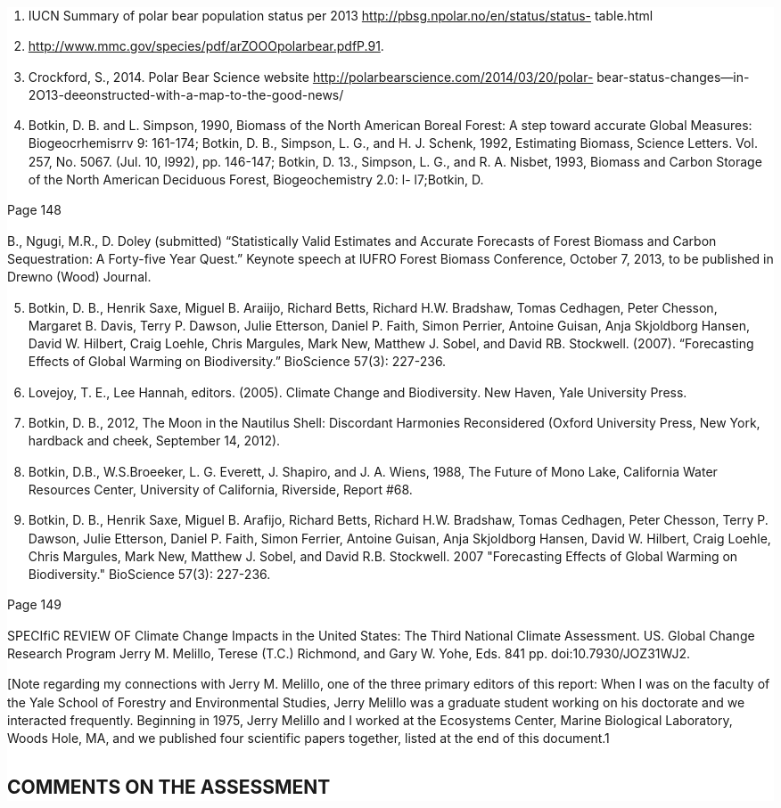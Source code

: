 1. IUCN Summary of polar bear population status per 2013 http://pbsg.npolar.no/en/status/status-
table.html

2. http://www.mmc.gov/species/pdf/arZOOOpolarbear.pdfP.91.

3. Crockford, S., 2014. Polar Bear Science website http://polarbearscience.com/2014/03/20/polar-
bear-status-changes—in-2O13-deeonstructed-with-a-map-to-the-good-news/

4. Botkin, D. B. and L. Simpson, 1990, Biomass of the North American Boreal Forest: A step
toward accurate Global Measures: Biogeocrhemisrrv 9: 161-174; Botkin, D. B., Simpson, L. G.,
and H. J. Schenk, 1992, Estimating Biomass, Science Letters. Vol. 257, No. 5067. (Jul. 10,
l992), pp. 146-147; Botkin, D. 13., Simpson, L. G., and R. A. Nisbet, 1993, Biomass and
Carbon Storage of the North American Deciduous Forest, Biogeochemistry 2.0: l- l7;Botkin, D.

Page 148

B., Ngugi, M.R., D. Doley (submitted) “Statistically Valid Estimates and Accurate Forecasts of
Forest Biomass and Carbon Sequestration: A Forty-five Year Quest.” Keynote speech at
lUFRO Forest Biomass Conference, October 7, 2013, to be published in Drewno (Wood)
Journal.

5. Botkin, D. B., Henrik Saxe, Miguel B. Araiijo, Richard Betts, Richard H.W. Bradshaw,
Tomas Cedhagen, Peter Chesson, Margaret B. Davis, Terry P. Dawson, Julie Etterson, Daniel P.
Faith, Simon Perrier, Antoine Guisan, Anja Skjoldborg Hansen, David W. Hilbert, Craig
Loehle, Chris Margules, Mark New, Matthew J. Sobel, and David RB. Stockwell. (2007).
“Forecasting Effects of Global Warming on Biodiversity.” BioScience 57(3): 227-236.

6. Lovejoy, T. E., Lee Hannah, editors. (2005). Climate Change and
Biodiversity. New Haven, Yale University Press.

7. Botkin, D. B., 2012, The Moon in the Nautilus Shell: Discordant Harmonies Reconsidered
(Oxford University Press, New York, hardback and cheek, September 14, 2012).

8. Botkin, D.B., W.S.Broeeker, L. G. Everett, J. Shapiro, and J. A. Wiens, 1988, The Future of
Mono Lake, California Water Resources Center, University of California, Riverside, Report #68.

9. Botkin, D. B., Henrik Saxe, Miguel B. Arafijo, Richard Betts, Richard H.W. Bradshaw, Tomas
Cedhagen, Peter Chesson, Terry P. Dawson, Julie Etterson, Daniel P. Faith, Simon Ferrier,
Antoine Guisan, Anja Skjoldborg Hansen, David W. Hilbert, Craig Loehle, Chris Margules,
Mark New, Matthew J. Sobel, and David R.B. Stockwell. 2007 "Forecasting Effects of Global
Warming on Biodiversity." BioScience 57(3): 227-236.

Page 149

SPECIfiC REVIEW OF Climate Change Impacts in the United States: The Third National
Climate Assessment. US. Global Change Research Program
Jerry M. Melillo, Terese (T.C.) Richmond, and Gary W. Yohe, Eds.
841 pp. doi:10.7930/JOZ31WJ2.

[Note regarding my connections with Jerry M. Melillo, one of the three primary editors of this
report: When I was on the faculty of the Yale School of Forestry and Environmental Studies,
Jerry Melillo was a graduate student working on his doctorate and we interacted frequently.
Beginning in 1975, Jerry Melillo and I worked at the Ecosystems Center, Marine Biological
Laboratory, Woods Hole, MA, and we published four scientific papers together, listed at the end
of this document.1

## COMMENTS ON THE ASSESSMENT
